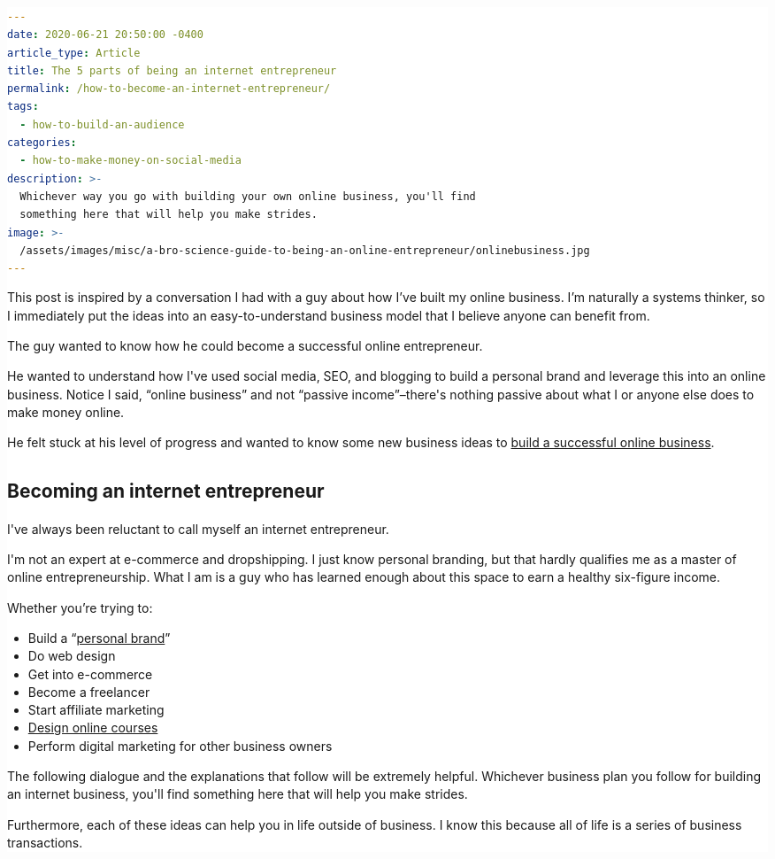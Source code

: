 ```yaml
---
date: 2020-06-21 20:50:00 -0400
article_type: Article
title: The 5 parts of being an internet entrepreneur
permalink: /how-to-become-an-internet-entrepreneur/
tags:
  - how-to-build-an-audience
categories:
  - how-to-make-money-on-social-media
description: >-
  Whichever way you go with building your own online business, you'll find
  something here that will help you make strides.
image: >-
  /assets/images/misc/a-bro-science-guide-to-being-an-online-entrepreneur/onlinebusiness.jpg
---
```

This post is inspired by a conversation I had with a guy about how I’ve built my online business. I’m naturally a systems thinker, so I immediately put the ideas into an easy-to-understand business model that I believe anyone can benefit from.

The guy wanted to know how he could become a successful online entrepreneur.

He wanted to understand how I've used social media, SEO, and blogging to build a personal brand and leverage this into an online business. Notice I said, “online business” and not “passive income”–there's nothing passive about what I or anyone else does to make money online.

He felt stuck at his level of progress and wanted to know some new business ideas to&nbsp;[build a successful online business](https://coachfoundation.com/blog/start-coaching-business/).

## Becoming an internet entrepreneur

I've always been reluctant to call myself an internet entrepreneur.

I'm not an expert at e-commerce and dropshipping. I just know personal branding, but that hardly qualifies me as a master of online entrepreneurship. What I am is a guy who has learned enough about this space to earn a healthy six-figure income.

Whether you’re trying to:

* Build a “[personal brand](/how-to-build-a-personal-brand/)”
* Do web design
* Get into e-commerce
* Become a freelancer
* Start affiliate marketing
* [Design online courses](/new-product-launch-lessons/)
* Perform digital marketing for other business owners

The following dialogue and the explanations that follow will be extremely helpful. Whichever business plan you follow for building an internet business, you'll find something here that will help you make strides.

Furthermore, each of these ideas can help you in life outside of business. I know this because all of life is a series of business transactions.
